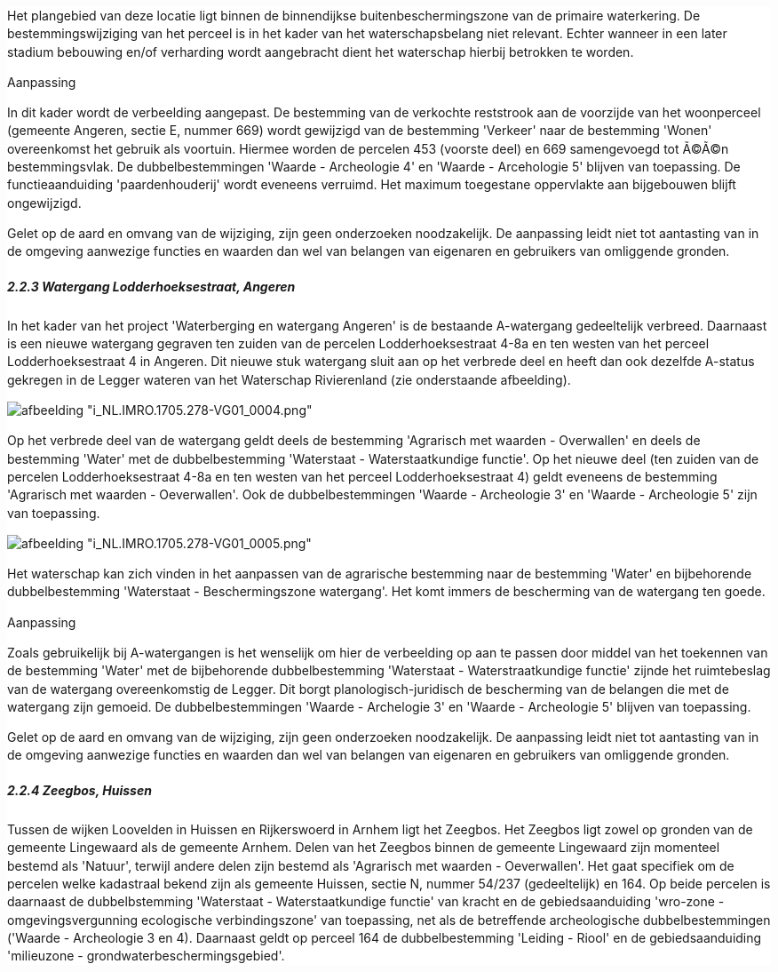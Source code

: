 Het plangebied van deze locatie ligt binnen de binnendijkse buitenbeschermingszone van de primaire waterkering. De bestemmingswijziging van het perceel is in het kader van het waterschapsbelang niet relevant. Echter wanneer in een later stadium bebouwing en/of verharding wordt aangebracht dient het waterschap hierbij betrokken te worden.

Aanpassing

In dit kader wordt de verbeelding aangepast. De bestemming van de verkochte reststrook aan de voorzijde van het woonperceel (gemeente Angeren, sectie E, nummer 669\) wordt gewijzigd van de bestemming 'Verkeer' naar de bestemming 'Wonen' overeenkomst het gebruik als voortuin. Hiermee worden de percelen 453 (voorste deel) en 669 samengevoegd tot Ã©Ã©n bestemmingsvlak. De dubbelbestemmingen 'Waarde \- Archeologie 4' en 'Waarde \- Arcehologie 5' blijven van toepassing. De functieaanduiding 'paardenhouderij' wordt eveneens verruimd. Het maximum toegestane oppervlakte aan bijgebouwen blijft ongewijzigd.

Gelet op de aard en omvang van de wijziging, zijn geen onderzoeken noodzakelijk. De aanpassing leidt niet tot aantasting van in de omgeving aanwezige functies en waarden dan wel van belangen van eigenaren en gebruikers van omliggende gronden.

##### 2\.2\.3 Watergang Lodderhoeksestraat, Angeren

In het kader van het project 'Waterberging en watergang Angeren' is de bestaande A\-watergang gedeeltelijk verbreed. Daarnaast is een nieuwe watergang gegraven ten zuiden van de percelen Lodderhoeksestraat 4\-8a en ten westen van het perceel Lodderhoeksestraat 4 in Angeren. Dit nieuwe stuk watergang sluit aan op het verbrede deel en heeft dan ook dezelfde A\-status gekregen in de Legger wateren van het Waterschap Rivierenland (zie onderstaande afbeelding).

![afbeelding "i_NL.IMRO.1705.278-VG01_0004.png"](i_NL.IMRO.1705.278-VG01_0004.png)

Op het verbrede deel van de watergang geldt deels de bestemming 'Agrarisch met waarden \- Overwallen' en deels de bestemming 'Water' met de dubbelbestemming 'Waterstaat \- Waterstaatkundige functie'. Op het nieuwe deel (ten zuiden van de percelen Lodderhoeksestraat 4\-8a en ten westen van het perceel Lodderhoeksestraat 4\) geldt eveneens de bestemming 'Agrarisch met waarden \- Oeverwallen'. Ook de dubbelbestemmingen 'Waarde \- Archeologie 3' en 'Waarde \- Archeologie 5' zijn van toepassing.

![afbeelding "i_NL.IMRO.1705.278-VG01_0005.png"](i_NL.IMRO.1705.278-VG01_0005.png)

Het waterschap kan zich vinden in het aanpassen van de agrarische bestemming naar de bestemming 'Water' en bijbehorende dubbelbestemming 'Waterstaat \- Beschermingszone watergang'. Het komt immers de bescherming van de watergang ten goede.

Aanpassing

Zoals gebruikelijk bij A\-watergangen is het wenselijk om hier de verbeelding op aan te passen door middel van het toekennen van de bestemming 'Water' met de bijbehorende dubbelbestemming 'Waterstaat \- Waterstraatkundige functie' zijnde het ruimtebeslag van de watergang overeenkomstig de Legger. Dit borgt planologisch\-juridisch de bescherming van de belangen die met de watergang zijn gemoeid. De dubbelbestemmingen 'Waarde \- Archelogie 3' en 'Waarde \- Archeologie 5' blijven van toepassing.

Gelet op de aard en omvang van de wijziging, zijn geen onderzoeken noodzakelijk. De aanpassing leidt niet tot aantasting van in de omgeving aanwezige functies en waarden dan wel van belangen van eigenaren en gebruikers van omliggende gronden.

##### 2\.2\.4 Zeegbos, Huissen

Tussen de wijken Loovelden in Huissen en Rijkerswoerd in Arnhem ligt het Zeegbos. Het Zeegbos ligt zowel op gronden van de gemeente Lingewaard als de gemeente Arnhem. Delen van het Zeegbos binnen de gemeente Lingewaard zijn momenteel bestemd als 'Natuur', terwijl andere delen zijn bestemd als 'Agrarisch met waarden \- Oeverwallen'. Het gaat specifiek om de percelen welke kadastraal bekend zijn als gemeente Huissen, sectie N, nummer 54/237 (gedeeltelijk) en 164\. Op beide percelen is daarnaast de dubbelbstemming 'Waterstaat \- Waterstaatkundige functie' van kracht en de gebiedsaanduiding 'wro\-zone \- omgevingsvergunning ecologische verbindingszone' van toepassing, net als de betreffende archeologische dubbelbestemmingen ('Waarde \- Archeologie 3 en 4\). Daarnaast geldt op perceel 164 de dubbelbestemming 'Leiding \- Riool' en de gebiedsaanduiding 'milieuzone \- grondwaterbeschermingsgebied'.
